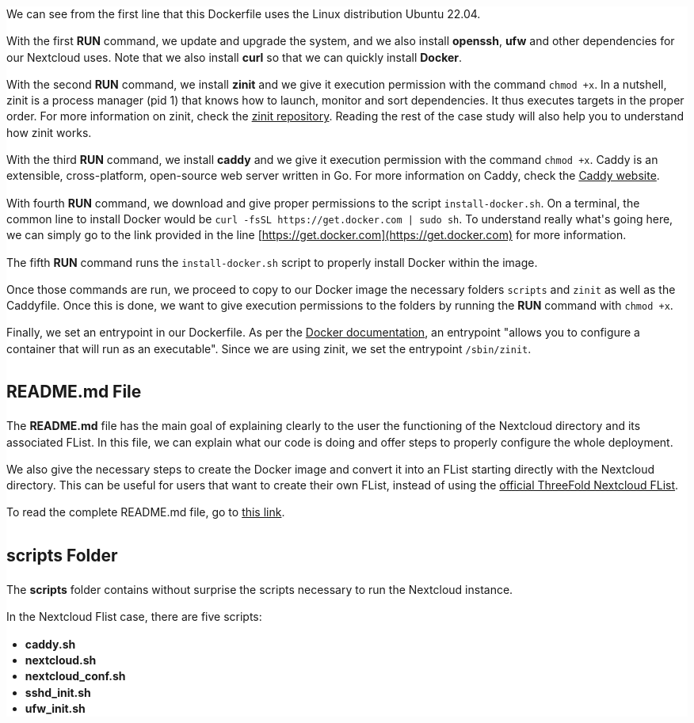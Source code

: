 We can see from the first line that this Dockerfile uses the Linux distribution Ubuntu 22.04. 

With the first **RUN** command, we update and upgrade the system, and we also install **openssh**, **ufw** and other dependencies for our Nextcloud uses. Note that we also install **curl** so that we can quickly install **Docker**.

With the second **RUN** command, we install **zinit** and we give it execution permission with the command `chmod +x`. In a nutshell, zinit is a process manager (pid 1) that knows how to launch, monitor and sort dependencies. It thus executes targets in the proper order. For more information on zinit, check the [zinit repository](https://github.com/threefoldtech/zinit). Reading the rest of the case study will also help you to understand how zinit works.

With the third **RUN** command, we install **caddy** and we give it execution permission with the command `chmod +x`. Caddy is an extensible, cross-platform, open-source web server written in Go. For more information on Caddy, check the [Caddy website](https://caddyserver.com/).

With fourth **RUN** command, we download and give proper permissions to the script `install-docker.sh`. On a terminal, the common line to install Docker would be `curl -fsSL https://get.docker.com | sudo sh`. To understand really what's going here, we can simply go to the link provided in the line [https://get.docker.com](https://get.docker.com) for more information. 

The fifth **RUN** command runs the `install-docker.sh` script to properly install Docker within the image.

Once those commands are run, we proceed to copy to our Docker image the necessary folders `scripts` and `zinit` as well as the Caddyfile. Once this is done, we want to give execution permissions to the folders by running the **RUN** command with `chmod +x`.

Finally, we set an entrypoint in our Dockerfile. As per the [Docker documentation](https://docs.docker.com/engine/reference/builder/), an entrypoint "allows you to configure a container that will run as an executable". Since we are using zinit, we set the entrypoint `/sbin/zinit`.

## README.md File

The **README.md** file has the main goal of explaining clearly to the user the functioning of the Nextcloud directory and its associated FList. In this file, we can explain what our code is doing and offer steps to properly configure the whole deployment.

We also give the necessary steps to create the Docker image and convert it into an FList starting directly with the Nextcloud directory. This can be useful for users that want to create their own FList, instead of using the [official ThreeFold Nextcloud FList](https://hub.grid.tf/tf-official-apps/threefoldtech-nextcloudaio-latest.flist.md).

To read the complete README.md file, go to [this link](https://github.com/threefoldtech/tf-images/blob/development/tfgrid3/nextcloud/README.md).

## scripts Folder

The **scripts** folder contains without surprise the scripts necessary to run the Nextcloud instance. 

In the Nextcloud Flist case, there are five scripts: 

* **caddy.sh**
* **nextcloud.sh**
* **nextcloud_conf.sh**
* **sshd_init.sh**
* **ufw_init.sh**
